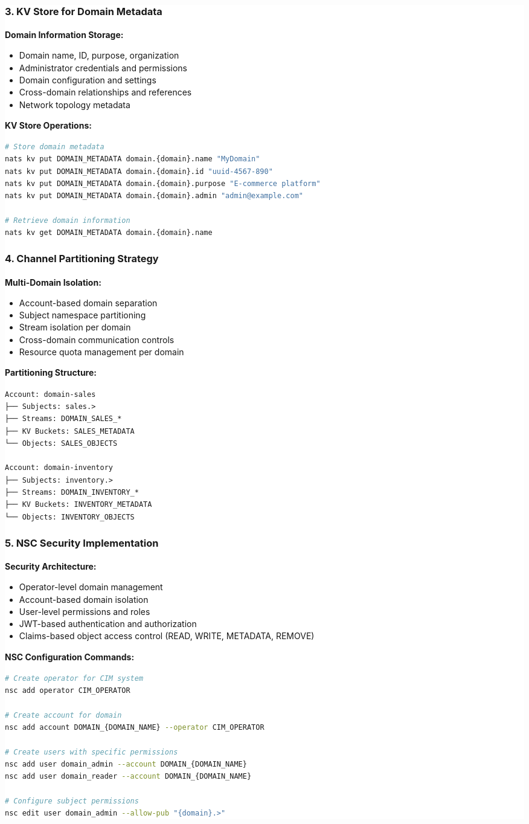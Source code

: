### 3. KV Store for Domain Metadata
**Domain Information Storage:**
- Domain name, ID, purpose, organization
- Administrator credentials and permissions
- Domain configuration and settings
- Cross-domain relationships and references
- Network topology metadata

**KV Store Operations:**
```bash
# Store domain metadata
nats kv put DOMAIN_METADATA domain.{domain}.name "MyDomain"
nats kv put DOMAIN_METADATA domain.{domain}.id "uuid-4567-890"
nats kv put DOMAIN_METADATA domain.{domain}.purpose "E-commerce platform"
nats kv put DOMAIN_METADATA domain.{domain}.admin "admin@example.com"

# Retrieve domain information
nats kv get DOMAIN_METADATA domain.{domain}.name
```

### 4. Channel Partitioning Strategy
**Multi-Domain Isolation:**
- Account-based domain separation
- Subject namespace partitioning
- Stream isolation per domain
- Cross-domain communication controls
- Resource quota management per domain

**Partitioning Structure:**
```
Account: domain-sales
├── Subjects: sales.>
├── Streams: DOMAIN_SALES_*
├── KV Buckets: SALES_METADATA
└── Objects: SALES_OBJECTS

Account: domain-inventory  
├── Subjects: inventory.>
├── Streams: DOMAIN_INVENTORY_*
├── KV Buckets: INVENTORY_METADATA
└── Objects: INVENTORY_OBJECTS
```

### 5. NSC Security Implementation
**Security Architecture:**
- Operator-level domain management
- Account-based domain isolation
- User-level permissions and roles
- JWT-based authentication and authorization
- Claims-based object access control (READ, WRITE, METADATA, REMOVE)

**NSC Configuration Commands:**
```bash
# Create operator for CIM system
nsc add operator CIM_OPERATOR

# Create account for domain
nsc add account DOMAIN_{DOMAIN_NAME} --operator CIM_OPERATOR

# Create users with specific permissions
nsc add user domain_admin --account DOMAIN_{DOMAIN_NAME}
nsc add user domain_reader --account DOMAIN_{DOMAIN_NAME}

# Configure subject permissions
nsc edit user domain_admin --allow-pub "{domain}.>"
```